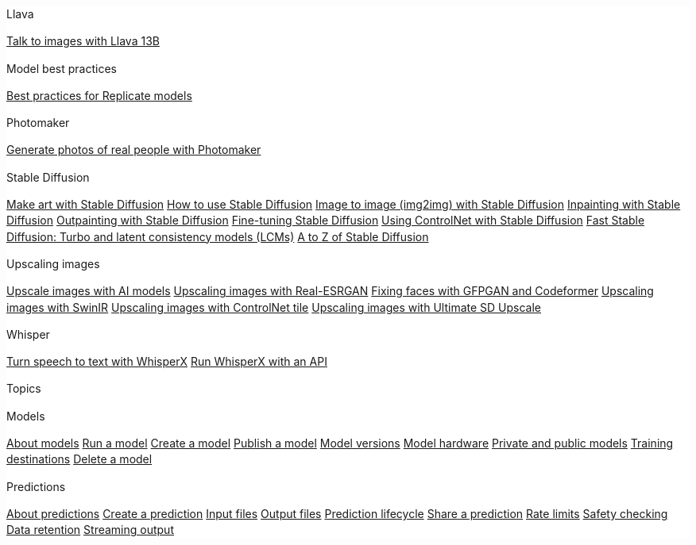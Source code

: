 Llava

[Talk to images with Llava 13B](https://replicate.com/docs/guides/llava)

Model best practices

[Best practices for Replicate models](https://replicate.com/docs/guides/model-best-practices)

Photomaker

[Generate photos of real people with Photomaker](https://replicate.com/docs/guides/photomaker)

Stable Diffusion

[Make art with Stable Diffusion](https://replicate.com/docs/guides/stable-diffusion) [How to use Stable Diffusion](https://replicate.com/docs/guides/stable-diffusion/how-to-use) [Image to image (img2img) with Stable Diffusion](https://replicate.com/docs/guides/stable-diffusion/image-to-image) [Inpainting with Stable Diffusion](https://replicate.com/docs/guides/stable-diffusion/inpainting) [Outpainting with Stable Diffusion](https://replicate.com/docs/guides/stable-diffusion/outpainting) [Fine-tuning Stable Diffusion](https://replicate.com/docs/guides/stable-diffusion/fine-tuning) [Using ControlNet with Stable Diffusion](https://replicate.com/docs/guides/stable-diffusion/controlnet) [Fast Stable Diffusion: Turbo and latent consistency models (LCMs)](https://replicate.com/docs/guides/stable-diffusion/turbo-and-latent-consistency) [A to Z of Stable Diffusion](https://replicate.com/docs/guides/stable-diffusion/glossary)

Upscaling images

[Upscale images with AI models](https://replicate.com/docs/guides/upscaling-images) [Upscaling images with Real-ESRGAN](https://replicate.com/docs/guides/upscaling-images/real-esrgan) [Fixing faces with GFPGAN and Codeformer](https://replicate.com/docs/guides/upscaling-images/gfpgan-and-codeformer) [Upscaling images with SwinIR](https://replicate.com/docs/guides/upscaling-images/swinir) [Upscaling images with ControlNet tile](https://replicate.com/docs/guides/upscaling-images/controlnet-tile) [Upscaling images with Ultimate SD Upscale](https://replicate.com/docs/guides/upscaling-images/sd-ultimate-upscale)

Whisper

[Turn speech to text with WhisperX](https://replicate.com/docs/guides/whisper) [Run WhisperX with an API](https://replicate.com/docs/guides/whisper/run-whisperx-with-an-api)

Topics

Models

[About models](https://replicate.com/docs/topics/models) [Run a model](https://replicate.com/docs/topics/models/run-a-model) [Create a model](https://replicate.com/docs/topics/models/create-a-model) [Publish a model](https://replicate.com/docs/topics/models/publish-a-model) [Model versions](https://replicate.com/docs/topics/models/versions) [Model hardware](https://replicate.com/docs/topics/models/hardware) [Private and public models](https://replicate.com/docs/topics/models/private-models) [Training destinations](https://replicate.com/docs/topics/models/models-as-training-destinations) [Delete a model](https://replicate.com/docs/topics/models/delete-a-model)

Predictions

[About predictions](https://replicate.com/docs/topics/predictions) [Create a prediction](https://replicate.com/docs/topics/predictions/create-a-prediction) [Input files](https://replicate.com/docs/topics/predictions/input-files) [Output files](https://replicate.com/docs/topics/predictions/output-files) [Prediction lifecycle](https://replicate.com/docs/topics/predictions/lifecycle) [Share a prediction](https://replicate.com/docs/topics/predictions/share-a-prediction) [Rate limits](https://replicate.com/docs/topics/predictions/rate-limits) [Safety checking](https://replicate.com/docs/topics/predictions/safety-checking) [Data retention](https://replicate.com/docs/topics/predictions/data-retention) [Streaming output](https://replicate.com/docs/topics/predictions/streaming)
